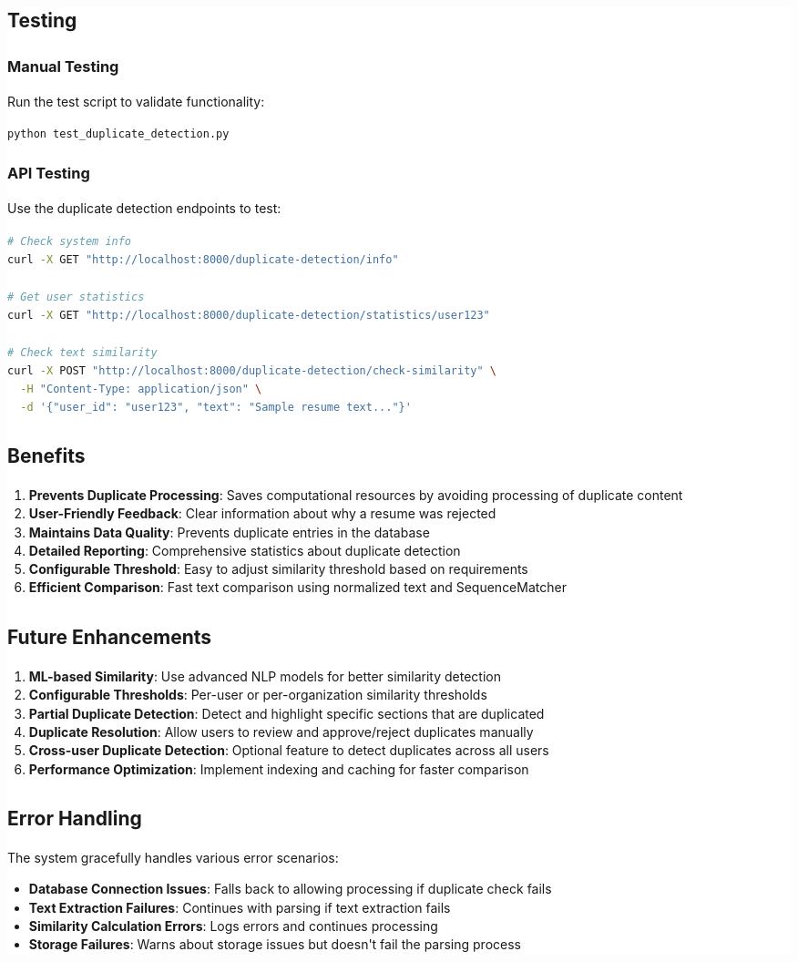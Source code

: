 ## Testing

### Manual Testing
Run the test script to validate functionality:

```bash
python test_duplicate_detection.py
```

### API Testing
Use the duplicate detection endpoints to test:

```bash
# Check system info
curl -X GET "http://localhost:8000/duplicate-detection/info"

# Get user statistics
curl -X GET "http://localhost:8000/duplicate-detection/statistics/user123"

# Check text similarity
curl -X POST "http://localhost:8000/duplicate-detection/check-similarity" \
  -H "Content-Type: application/json" \
  -d '{"user_id": "user123", "text": "Sample resume text..."}'
```

## Benefits

1. **Prevents Duplicate Processing**: Saves computational resources by avoiding processing of duplicate content
2. **User-Friendly Feedback**: Clear information about why a resume was rejected
3. **Maintains Data Quality**: Prevents duplicate entries in the database
4. **Detailed Reporting**: Comprehensive statistics about duplicate detection
5. **Configurable Threshold**: Easy to adjust similarity threshold based on requirements
6. **Efficient Comparison**: Fast text comparison using normalized text and SequenceMatcher

## Future Enhancements

1. **ML-based Similarity**: Use advanced NLP models for better similarity detection
2. **Configurable Thresholds**: Per-user or per-organization similarity thresholds
3. **Partial Duplicate Detection**: Detect and highlight specific sections that are duplicated
4. **Duplicate Resolution**: Allow users to review and approve/reject duplicates manually
5. **Cross-user Duplicate Detection**: Optional feature to detect duplicates across all users
6. **Performance Optimization**: Implement indexing and caching for faster comparison

## Error Handling

The system gracefully handles various error scenarios:

- **Database Connection Issues**: Falls back to allowing processing if duplicate check fails
- **Text Extraction Failures**: Continues with parsing if text extraction fails
- **Similarity Calculation Errors**: Logs errors and continues processing
- **Storage Failures**: Warns about storage issues but doesn't fail the parsing process
